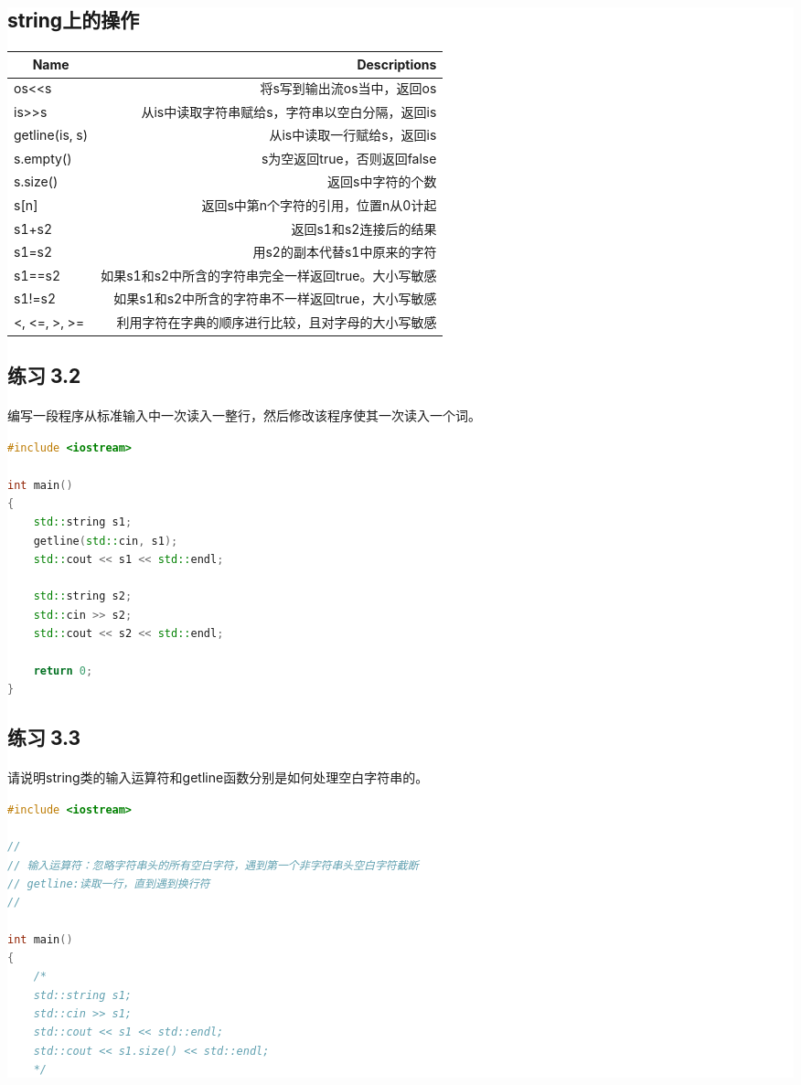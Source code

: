 ## string上的操作
| Name | Descriptions |
| - | -: |
| os<<s | 将s写到输出流os当中，返回os |
| is>>s | 从is中读取字符串赋给s，字符串以空白分隔，返回is |
| getline(is, s) | 从is中读取一行赋给s，返回is |
| s.empty() | s为空返回true，否则返回false |
| s.size() | 返回s中字符的个数 |
| s[n] | 返回s中第n个字符的引用，位置n从0计起 |
| s1+s2 | 返回s1和s2连接后的结果 |
| s1=s2 | 用s2的副本代替s1中原来的字符 |
| s1==s2 | 如果s1和s2中所含的字符串完全一样返回true。大小写敏感 |
| s1!=s2 | 如果s1和s2中所含的字符串不一样返回true，大小写敏感 |
| <, <=, >, >= | 利用字符在字典的顺序进行比较，且对字母的大小写敏感 |

## 练习 3.2
编写一段程序从标准输入中一次读入一整行，然后修改该程序使其一次读入一个词。
```c++
#include <iostream>

int main()
{
    std::string s1;
    getline(std::cin, s1);
    std::cout << s1 << std::endl;

    std::string s2;
    std::cin >> s2;
    std::cout << s2 << std::endl;

    return 0;
}
```

## 练习 3.3
请说明string类的输入运算符和getline函数分别是如何处理空白字符串的。
```c++
#include <iostream>

// 
// 输入运算符：忽略字符串头的所有空白字符，遇到第一个非字符串头空白字符截断
// getline:读取一行，直到遇到换行符
//

int main()
{
    /*
    std::string s1;
    std::cin >> s1;
    std::cout << s1 << std::endl;
    std::cout << s1.size() << std::endl;
    */

```